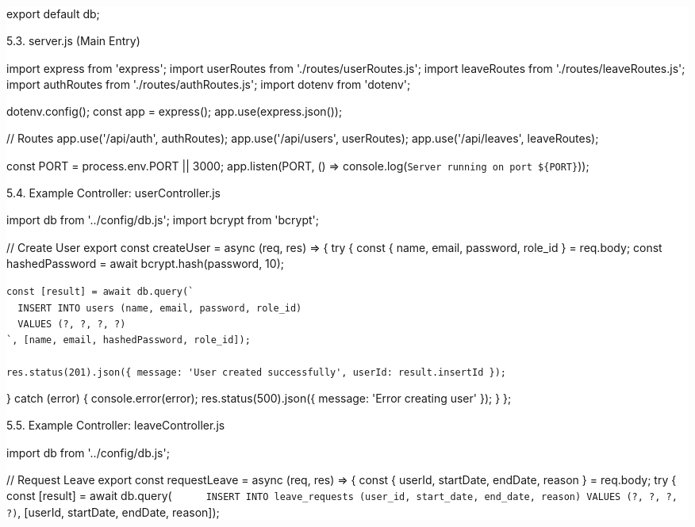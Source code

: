 export default db;

5.3. server.js (Main Entry)

import express from 'express';
import userRoutes from './routes/userRoutes.js';
import leaveRoutes from './routes/leaveRoutes.js';
import authRoutes from './routes/authRoutes.js';
import dotenv from 'dotenv';

dotenv.config();
const app = express();
app.use(express.json());

// Routes
app.use('/api/auth', authRoutes);
app.use('/api/users', userRoutes);
app.use('/api/leaves', leaveRoutes);

const PORT = process.env.PORT || 3000;
app.listen(PORT, () => console.log(`Server running on port ${PORT}`));

5.4. Example Controller: userController.js

import db from '../config/db.js';
import bcrypt from 'bcrypt';

// Create User
export const createUser = async (req, res) => {
try {
const { name, email, password, role_id } = req.body;
const hashedPassword = await bcrypt.hash(password, 10);

    const [result] = await db.query(`
      INSERT INTO users (name, email, password, role_id)
      VALUES (?, ?, ?, ?)
    `, [name, email, hashedPassword, role_id]);

    res.status(201).json({ message: 'User created successfully', userId: result.insertId });

} catch (error) {
console.error(error);
res.status(500).json({ message: 'Error creating user' });
}
};

5.5. Example Controller: leaveController.js

import db from '../config/db.js';

// Request Leave
export const requestLeave = async (req, res) => {
const { userId, startDate, endDate, reason } = req.body;
try {
const [result] = await db.query(`       INSERT INTO leave_requests (user_id, start_date, end_date, reason)
      VALUES (?, ?, ?, ?)
    `, [userId, startDate, endDate, reason]);
